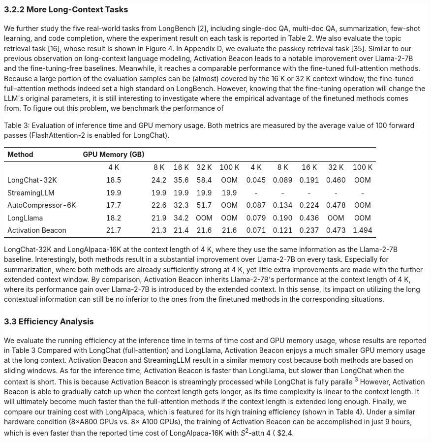 ### 3.2.2 More Long-Context Tasks

We further study the five real-world tasks from LongBench [2], including single-doc QA, multi-doc QA, summarization, few-shot learning, and code completion, where the experiment result on each task is reported in Table 2. We also evaluate the topic retrieval task [16], whose result is shown in Figure 4. In Appendix D, we evaluate the passkey retrieval task [35]. Similar to our previous observation on long-context language modeling, Activation Beacon leads to a notable improvement over Llama-2-7B and the fine-tuning-free baselines. Meanwhile, it reaches a comparable performance with the fine-tuned full-attention methods. Because a large portion of the evaluation samples can be (almost) covered by the $16 \mathrm{~K}$ or $32 \mathrm{~K}$ context window, the fine-tuned full-attention methods indeed set a high standard on LongBench. However, knowing that the fine-tuning operation will change the LLM's original parameters, it is still interesting to investigate where the empirical advantage of the finetuned methods comes from. To figure out this problem, we benchmark the performance of

Table 3: Evaluation of inference time and GPU memory usage. Both metrics are measured by the average value of 100 forward passes (FlashAttention-2 is enabled for LongChat).

| Method | GPU Memory (GB) |  |  |  |  |  |  |  |  |  |
| :--- | :---: | :---: | :---: | :---: | :---: | :---: | :---: | :---: | :---: | :---: |
|  | $4 \mathrm{~K}$ | $8 \mathrm{~K}$ | $16 \mathrm{~K}$ | $32 \mathrm{~K}$ | $100 \mathrm{~K}$ | $4 \mathrm{~K}$ | $8 \mathrm{~K}$ | $16 \mathrm{~K}$ | $32 \mathrm{~K}$ | $100 \mathrm{~K}$ |
| LongChat-32K | 18.5 | 24.2 | 35.6 | 58.4 | $\mathrm{OOM}$ | 0.045 | 0.089 | 0.191 | 0.460 | $\mathrm{OOM}$ |
| StreamingLLM | 19.9 | 19.9 | 19.9 | 19.9 | 19.9 | - | - | - | - | - |
| AutoCompressor-6K | 17.7 | 22.6 | 32.3 | 51.7 | OOM | 0.087 | 0.134 | 0.224 | 0.478 | OOM |
| LongLlama | 18.2 | 21.9 | 34.2 | OOM | OOM | 0.079 | 0.190 | 0.436 | OOM | OOM |
| Activation Beacon | 21.7 | 21.3 | 21.4 | 21.6 | 21.6 | 0.071 | 0.121 | 0.237 | 0.473 | 1.494 |

LongChat-32K and LongAlpaca-16K at the context length of $4 \mathrm{~K}$, where they use the same information as the Llama-2-7B baseline. Interestingly, both methods result in a substantial improvement over Llama-2-7B on every task. Especially for summarization, where both methods are already sufficiently strong at $4 \mathrm{~K}$, yet little extra improvements are made with the further extended context window. By comparison, Activation Beacon inherits Llama-2-7B's performance at the context length of $4 \mathrm{~K}$, where its performance gain over Llama-2-7B is introduced by the extended context. In this sense, its impact on utilizing the long contextual information can still be no inferior to the ones from the finetuned methods in the corresponding situations.

### 3.3 Efficiency Analysis

We evaluate the running efficiency at the inference time in terms of time cost and GPU memory usage, whose results are reported in Table 3 Compared with LongChat (full-attention) and LongLlama, Activation Beacon enjoys a much smaller GPU memory usage at the long context. Activation Beacon and StreamingLLM result in a similar memory cost because both methods are based on sliding windows. As for the inference time, Activation Beacon is faster than LongLlama, but slower than LongChat when the context is short. This is because Activation Beacon is streamingly processed while LongChat is fully paralle ${ }^{3}$ However, Activation Beacon is able to gradually catch up when the context length gets longer, as its time complexity is linear to the context length. It will ultimately become much faster than the full-attention methods if the context length is extended long enough. Finally, we compare our training cost with LongAlpaca, which is featured for its high training efficiency (shown in Table 4). Under a similar hardware condition (8×A800 GPUs vs. $8 \times$ A100 GPUs), the training of Activation Beacon can be accomplished in just 9 hours, which is even faster than the reported time cost of LongAlpaca-16K with $S^{2}$-attn 4 ( $\$ 2.4$.

